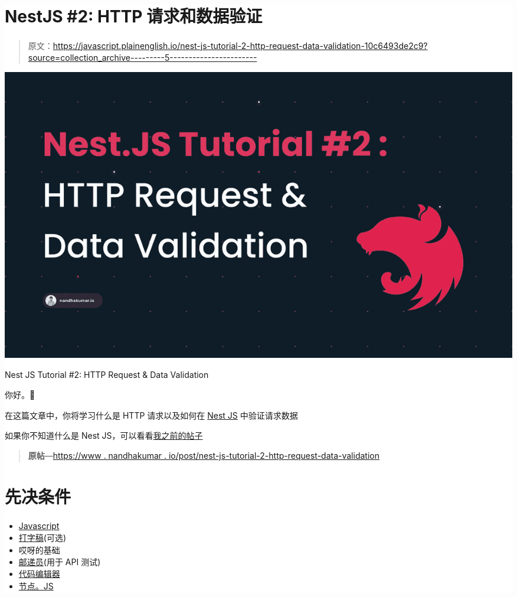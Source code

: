 # NestJS #2: HTTP 请求和数据验证

> 原文：<https://javascript.plainenglish.io/nest-js-tutorial-2-http-request-data-validation-10c6493de2c9?source=collection_archive---------5----------------------->

![](img/fdbcda5dedaf0cd1ae46d5119048f8b7.png)

Nest JS Tutorial #2: HTTP Request & Data Validation

你好。👋

在这篇文章中，你将学习什么是 HTTP 请求以及如何在 [Nest JS](https://nestjs.com/) 中验证请求数据

如果你不知道什么是 Nest JS，可以看看[我之前的帖子](https://medium.com/javascript-in-plain-english/nest-js-part-1-creating-your-first-api-71471ac39d3e)

> **原帖**—[https://www . nandhakumar . io/post/nest-js-tutorial-2-http-request-data-validation](https://www.nandhakumar.io/post/nest-js-tutorial-2-http-request-data-validation)

# 先决条件

*   [Javascript](https://developer.mozilla.org/en-US/docs/Web/JavaScript)
*   [打字稿](https://www.typescriptlang.org/)(可选)
*   哎呀的基础
*   [邮递员](https://www.postman.com/)(用于 API 测试)
*   [代码编辑器](https://code.visualstudio.com/)
*   [节点。JS](https://nodejs.org/en/)

